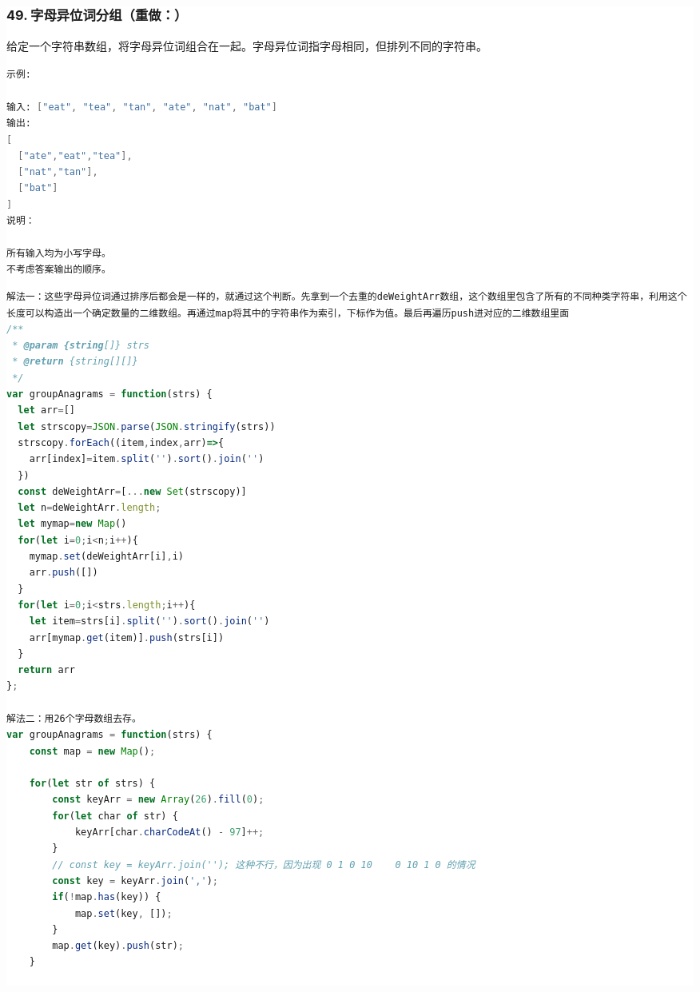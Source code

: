 

### 49. 字母异位词分组（重做：）

给定一个字符串数组，将字母异位词组合在一起。字母异位词指字母相同，但排列不同的字符串。

```mathematica
示例:

输入: ["eat", "tea", "tan", "ate", "nat", "bat"]
输出:
[
  ["ate","eat","tea"],
  ["nat","tan"],
  ["bat"]
]
说明：

所有输入均为小写字母。
不考虑答案输出的顺序。
```

```javascript
解法一：这些字母异位词通过排序后都会是一样的，就通过这个判断。先拿到一个去重的deWeightArr数组，这个数组里包含了所有的不同种类字符串，利用这个长度可以构造出一个确定数量的二维数组。再通过map将其中的字符串作为索引，下标作为值。最后再遍历push进对应的二维数组里面
/**
 * @param {string[]} strs
 * @return {string[][]}
 */
var groupAnagrams = function(strs) {
  let arr=[]
  let strscopy=JSON.parse(JSON.stringify(strs))
  strscopy.forEach((item,index,arr)=>{
    arr[index]=item.split('').sort().join('')
  })
  const deWeightArr=[...new Set(strscopy)]
  let n=deWeightArr.length;
  let mymap=new Map()
  for(let i=0;i<n;i++){
    mymap.set(deWeightArr[i],i)
    arr.push([])
  }
  for(let i=0;i<strs.length;i++){
    let item=strs[i].split('').sort().join('')
    arr[mymap.get(item)].push(strs[i])
  }
  return arr
};

解法二：用26个字母数组去存。
var groupAnagrams = function(strs) {
    const map = new Map();

    for(let str of strs) {
        const keyArr = new Array(26).fill(0);
        for(let char of str) {
            keyArr[char.charCodeAt() - 97]++;
        }   
        // const key = keyArr.join(''); 这种不行，因为出现 0 1 0 10    0 10 1 0 的情况
        const key = keyArr.join(',');
        if(!map.has(key)) {
            map.set(key, []);
        }
        map.get(key).push(str);
    }
    
```
